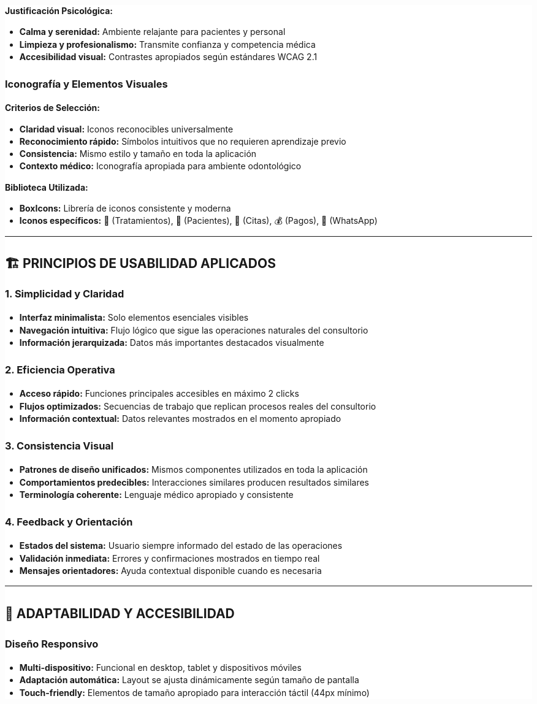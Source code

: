 **Justificación Psicológica:**
- **Calma y serenidad:** Ambiente relajante para pacientes y personal
- **Limpieza y profesionalismo:** Transmite confianza y competencia médica
- **Accesibilidad visual:** Contrastes apropiados según estándares WCAG 2.1

### **Iconografía y Elementos Visuales**

**Criterios de Selección:**
- **Claridad visual:** Iconos reconocibles universalmente
- **Reconocimiento rápido:** Símbolos intuitivos que no requieren aprendizaje previo
- **Consistencia:** Mismo estilo y tamaño en toda la aplicación
- **Contexto médico:** Iconografía apropiada para ambiente odontológico

**Biblioteca Utilizada:**
- **BoxIcons:** Librería de iconos consistente y moderna
- **Iconos específicos:** 🦷 (Tratamientos), 👥 (Pacientes), 📅 (Citas), 💰 (Pagos), 📱 (WhatsApp)

---

## 🏗️ PRINCIPIOS DE USABILIDAD APLICADOS

### **1. Simplicidad y Claridad**
- **Interfaz minimalista:** Solo elementos esenciales visibles
- **Navegación intuitiva:** Flujo lógico que sigue las operaciones naturales del consultorio
- **Información jerarquizada:** Datos más importantes destacados visualmente

### **2. Eficiencia Operativa**
- **Acceso rápido:** Funciones principales accesibles en máximo 2 clicks
- **Flujos optimizados:** Secuencias de trabajo que replican procesos reales del consultorio
- **Información contextual:** Datos relevantes mostrados en el momento apropiado

### **3. Consistencia Visual**
- **Patrones de diseño unificados:** Mismos componentes utilizados en toda la aplicación
- **Comportamientos predecibles:** Interacciones similares producen resultados similares
- **Terminología coherente:** Lenguaje médico apropiado y consistente

### **4. Feedback y Orientación**
- **Estados del sistema:** Usuario siempre informado del estado de las operaciones
- **Validación inmediata:** Errores y confirmaciones mostrados en tiempo real
- **Mensajes orientadores:** Ayuda contextual disponible cuando es necesaria

---

## 📱 ADAPTABILIDAD Y ACCESIBILIDAD

### **Diseño Responsivo**
- **Multi-dispositivo:** Funcional en desktop, tablet y dispositivos móviles
- **Adaptación automática:** Layout se ajusta dinámicamente según tamaño de pantalla
- **Touch-friendly:** Elementos de tamaño apropiado para interacción táctil (44px mínimo)
